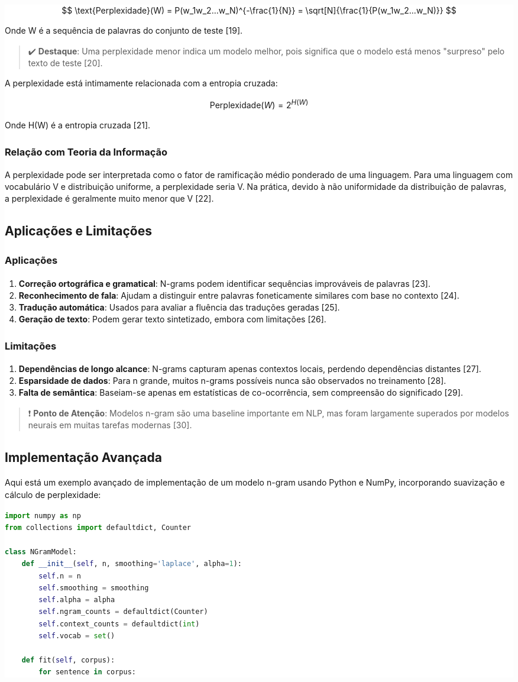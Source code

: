 $$
\text{Perplexidade}(W) = P(w_1w_2...w_N)^{-\frac{1}{N}} = \sqrt[N]{\frac{1}{P(w_1w_2...w_N)}}
$$

Onde W é a sequência de palavras do conjunto de teste [19].

> ✔️ **Destaque**: Uma perplexidade menor indica um modelo melhor, pois significa que o modelo está menos "surpreso" pelo texto de teste [20].

A perplexidade está intimamente relacionada com a entropia cruzada:

$$
\text{Perplexidade}(W) = 2^{H(W)}
$$

Onde H(W) é a entropia cruzada [21].

### Relação com Teoria da Informação

A perplexidade pode ser interpretada como o fator de ramificação médio ponderado de uma linguagem. Para uma linguagem com vocabulário V e distribuição uniforme, a perplexidade seria V. Na prática, devido à não uniformidade da distribuição de palavras, a perplexidade é geralmente muito menor que V [22].

## Aplicações e Limitações

### Aplicações

1. **Correção ortográfica e gramatical**: N-grams podem identificar sequências improváveis de palavras [23].
2. **Reconhecimento de fala**: Ajudam a distinguir entre palavras foneticamente similares com base no contexto [24].
3. **Tradução automática**: Usados para avaliar a fluência das traduções geradas [25].
4. **Geração de texto**: Podem gerar texto sintetizado, embora com limitações [26].

### Limitações

1. **Dependências de longo alcance**: N-grams capturam apenas contextos locais, perdendo dependências distantes [27].
2. **Esparsidade de dados**: Para n grande, muitos n-grams possíveis nunca são observados no treinamento [28].
3. **Falta de semântica**: Baseiam-se apenas em estatísticas de co-ocorrência, sem compreensão do significado [29].

> ❗ **Ponto de Atenção**: Modelos n-gram são uma baseline importante em NLP, mas foram largamente superados por modelos neurais em muitas tarefas modernas [30].

## Implementação Avançada

Aqui está um exemplo avançado de implementação de um modelo n-gram usando Python e NumPy, incorporando suavização e cálculo de perplexidade:

```python
import numpy as np
from collections import defaultdict, Counter

class NGramModel:
    def __init__(self, n, smoothing='laplace', alpha=1):
        self.n = n
        self.smoothing = smoothing
        self.alpha = alpha
        self.ngram_counts = defaultdict(Counter)
        self.context_counts = defaultdict(int)
        self.vocab = set()
        
    def fit(self, corpus):
        for sentence in corpus:
```
